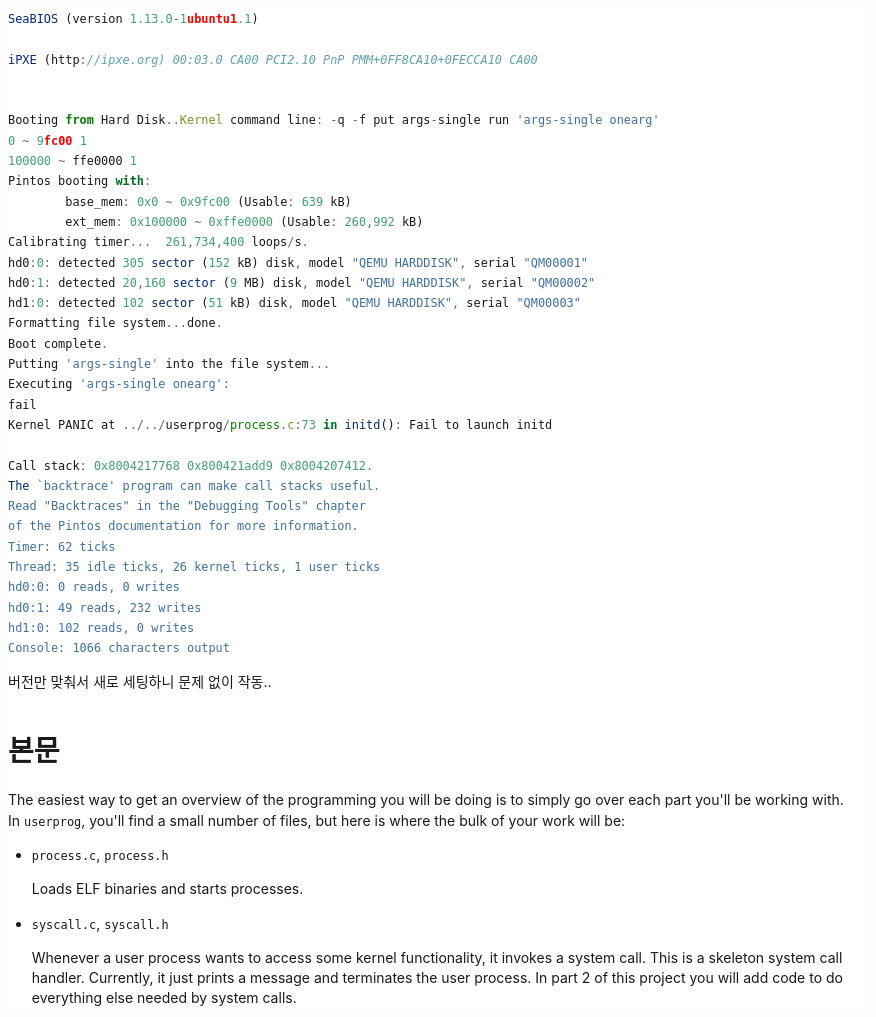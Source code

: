 ```jsx
SeaBIOS (version 1.13.0-1ubuntu1.1)

iPXE (http://ipxe.org) 00:03.0 CA00 PCI2.10 PnP PMM+0FF8CA10+0FECCA10 CA00
                                                                               

Booting from Hard Disk..Kernel command line: -q -f put args-single run 'args-single onearg'
0 ~ 9fc00 1
100000 ~ ffe0000 1
Pintos booting with: 
        base_mem: 0x0 ~ 0x9fc00 (Usable: 639 kB)
        ext_mem: 0x100000 ~ 0xffe0000 (Usable: 260,992 kB)
Calibrating timer...  261,734,400 loops/s.
hd0:0: detected 305 sector (152 kB) disk, model "QEMU HARDDISK", serial "QM00001"
hd0:1: detected 20,160 sector (9 MB) disk, model "QEMU HARDDISK", serial "QM00002"
hd1:0: detected 102 sector (51 kB) disk, model "QEMU HARDDISK", serial "QM00003"
Formatting file system...done.
Boot complete.
Putting 'args-single' into the file system...
Executing 'args-single onearg':
fail
Kernel PANIC at ../../userprog/process.c:73 in initd(): Fail to launch initd

Call stack: 0x8004217768 0x800421add9 0x8004207412.
The `backtrace' program can make call stacks useful.
Read "Backtraces" in the "Debugging Tools" chapter
of the Pintos documentation for more information.
Timer: 62 ticks
Thread: 35 idle ticks, 26 kernel ticks, 1 user ticks
hd0:0: 0 reads, 0 writes
hd0:1: 49 reads, 232 writes
hd1:0: 102 reads, 0 writes
Console: 1066 characters output
```

버전만 맞춰서 새로 세팅하니 문제 없이 작동..

# 본문

The easiest way to get an overview of the programming you will be doing is to simply go over each part you'll be working with. In `userprog`, you'll find a small number of files, but here is where the bulk of your work will be:

- `process.c`, `process.h`
    
    Loads ELF binaries and starts processes.
    
- `syscall.c`, `syscall.h`
    
    Whenever a user process wants to access some kernel functionality, it invokes a system call. This is a skeleton system call handler. Currently, it just prints a message and terminates the user process. In part 2 of this project you will add code to do everything else needed by system calls.
    
